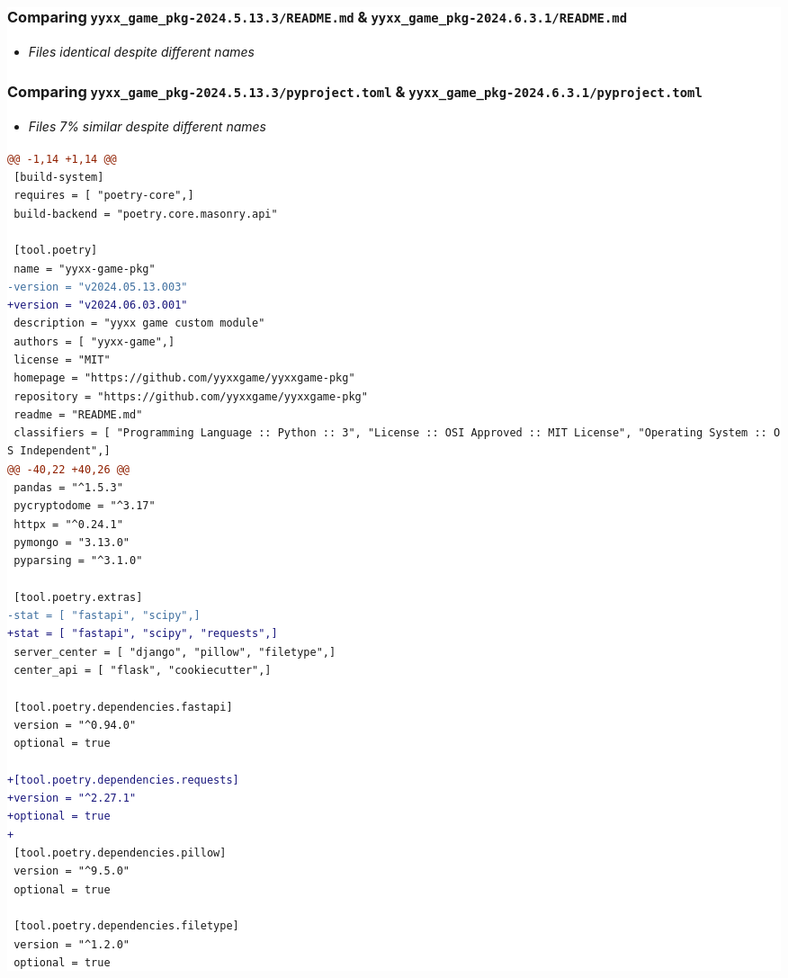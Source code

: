 ### Comparing `yyxx_game_pkg-2024.5.13.3/README.md` & `yyxx_game_pkg-2024.6.3.1/README.md`

 * *Files identical despite different names*

### Comparing `yyxx_game_pkg-2024.5.13.3/pyproject.toml` & `yyxx_game_pkg-2024.6.3.1/pyproject.toml`

 * *Files 7% similar despite different names*

```diff
@@ -1,14 +1,14 @@
 [build-system]
 requires = [ "poetry-core",]
 build-backend = "poetry.core.masonry.api"
 
 [tool.poetry]
 name = "yyxx-game-pkg"
-version = "v2024.05.13.003"
+version = "v2024.06.03.001"
 description = "yyxx game custom module"
 authors = [ "yyxx-game",]
 license = "MIT"
 homepage = "https://github.com/yyxxgame/yyxxgame-pkg"
 repository = "https://github.com/yyxxgame/yyxxgame-pkg"
 readme = "README.md"
 classifiers = [ "Programming Language :: Python :: 3", "License :: OSI Approved :: MIT License", "Operating System :: OS Independent",]
@@ -40,22 +40,26 @@
 pandas = "^1.5.3"
 pycryptodome = "^3.17"
 httpx = "^0.24.1"
 pymongo = "3.13.0"
 pyparsing = "^3.1.0"
 
 [tool.poetry.extras]
-stat = [ "fastapi", "scipy",]
+stat = [ "fastapi", "scipy", "requests",]
 server_center = [ "django", "pillow", "filetype",]
 center_api = [ "flask", "cookiecutter",]
 
 [tool.poetry.dependencies.fastapi]
 version = "^0.94.0"
 optional = true
 
+[tool.poetry.dependencies.requests]
+version = "^2.27.1"
+optional = true
+
 [tool.poetry.dependencies.pillow]
 version = "^9.5.0"
 optional = true
 
 [tool.poetry.dependencies.filetype]
 version = "^1.2.0"
 optional = true
```
